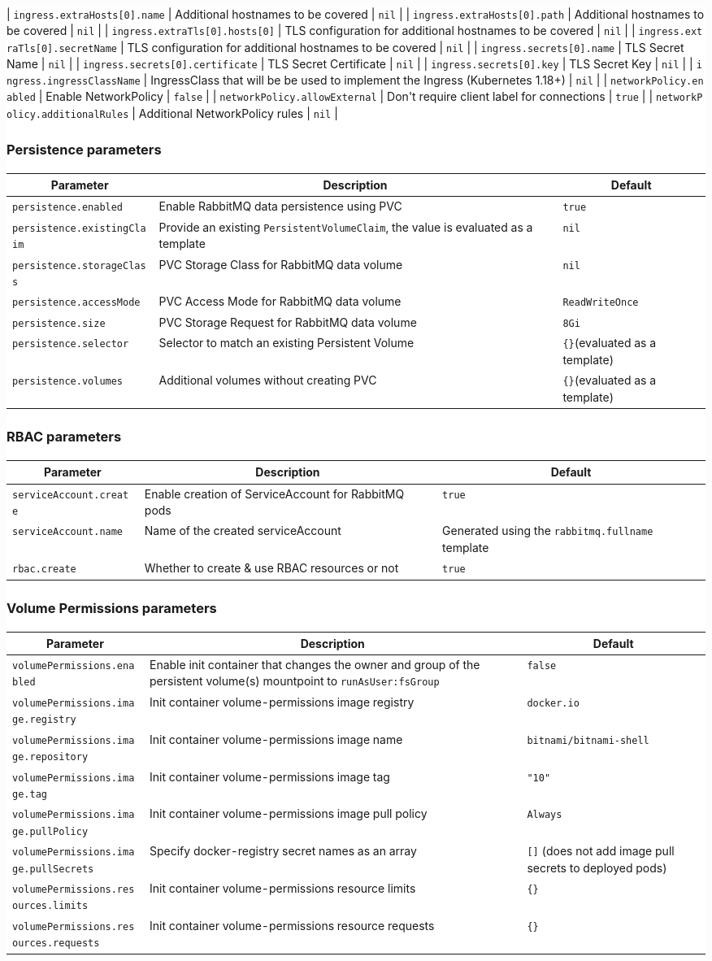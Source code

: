 | `ingress.extraHosts[0].name`       | Additional hostnames to be covered                                                | `nil`                          |
| `ingress.extraHosts[0].path`       | Additional hostnames to be covered                                                | `nil`                          |
| `ingress.extraTls[0].hosts[0]`     | TLS configuration for additional hostnames to be covered                          | `nil`                          |
| `ingress.extraTls[0].secretName`   | TLS configuration for additional hostnames to be covered                          | `nil`                          |
| `ingress.secrets[0].name`          | TLS Secret Name                                                                   | `nil`                          |
| `ingress.secrets[0].certificate`   | TLS Secret Certificate                                                            | `nil`                          |
| `ingress.secrets[0].key`           | TLS Secret Key                                                                    | `nil`                          |
| `ingress.ingressClassName`         | IngressClass that will be be used to implement the Ingress (Kubernetes 1.18+)     | `nil`                          |
| `networkPolicy.enabled`            | Enable NetworkPolicy                                                              | `false`                        |
| `networkPolicy.allowExternal`      | Don't require client label for connections                                        | `true`                         |
| `networkPolicy.additionalRules`    | Additional NetworkPolicy rules                                                    | `nil`                          |

### Persistence parameters

| Parameter                   | Description                                                                       | Default                       |
|-----------------------------|-----------------------------------------------------------------------------------|-------------------------------|
| `persistence.enabled`       | Enable RabbitMQ data persistence using PVC                                        | `true`                        |
| `persistence.existingClaim` | Provide an existing `PersistentVolumeClaim`, the value is evaluated as a template | `nil`                         |
| `persistence.storageClass`  | PVC Storage Class for RabbitMQ data volume                                        | `nil`                         |
| `persistence.accessMode`    | PVC Access Mode for RabbitMQ data volume                                          | `ReadWriteOnce`               |
| `persistence.size`          | PVC Storage Request for RabbitMQ data volume                                      | `8Gi`                         |
| `persistence.selector`      | Selector to match an existing Persistent Volume                                   | `{}`(evaluated as a template) |
| `persistence.volumes`       | Additional volumes without creating PVC                                           | `{}`(evaluated as a template) |

### RBAC parameters

| Parameter               | Description                                         | Default                                          |
|-------------------------|-----------------------------------------------------|--------------------------------------------------|
| `serviceAccount.create` | Enable creation of ServiceAccount for RabbitMQ pods | `true`                                           |
| `serviceAccount.name`   | Name of the created serviceAccount                  | Generated using the `rabbitmq.fullname` template |
| `rbac.create`           | Whether to create & use RBAC resources or not       | `true`                                           |

### Volume Permissions parameters

| Parameter                              | Description                                                                                                          | Default                                                 |
|----------------------------------------|----------------------------------------------------------------------------------------------------------------------|---------------------------------------------------------|
| `volumePermissions.enabled`            | Enable init container that changes the owner and group of the persistent volume(s) mountpoint to `runAsUser:fsGroup` | `false`                                                 |
| `volumePermissions.image.registry`     | Init container volume-permissions image registry                                                                     | `docker.io`                                             |
| `volumePermissions.image.repository`   | Init container volume-permissions image name                                                                         | `bitnami/bitnami-shell`                                 |
| `volumePermissions.image.tag`          | Init container volume-permissions image tag                                                                          | `"10"`                                                  |
| `volumePermissions.image.pullPolicy`   | Init container volume-permissions image pull policy                                                                  | `Always`                                                |
| `volumePermissions.image.pullSecrets`  | Specify docker-registry secret names as an array                                                                     | `[]` (does not add image pull secrets to deployed pods) |
| `volumePermissions.resources.limits`   | Init container volume-permissions resource  limits                                                                   | `{}`                                                    |
| `volumePermissions.resources.requests` | Init container volume-permissions resource  requests                                                                 | `{}`                                                    |